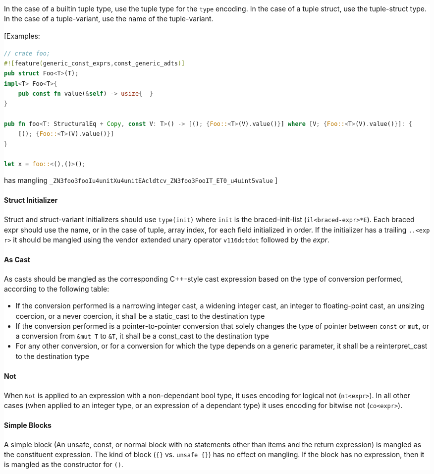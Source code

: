 In the case of a builtin tuple type, use the tuple type for the `type` encoding. In the case of a tuple struct, use the tuple-struct type. In the case of a tuple-variant, use the name of the tuple-variant.

[Examples:
```rust
// crate foo;
#![feature(generic_const_exprs,const_generic_adts)]
pub struct Foo<T>(T);
impl<T> Foo<T>{
    pub const fn value(&self) -> usize{  }
} 

pub fn foo<T: StructuralEq + Copy, const V: T>() -> [(); {Foo::<T>(V).value()}] where [V; {Foo::<T>(V).value()}]: {
    [(); {Foo::<T>(V).value()}]
}

let x = foo::<(),()>();
```
has mangling `_ZN3foo3fooIu4unitXu4unitEAcldtcv_ZN3foo3FooIT_ET0_u4uint5value`
]

#### Struct Initializer

Struct and struct-variant initializers should use `type(init)` where `init` is the braced-init-list (`il<braced-expr>*E`). Each braced expr should use the name, or in the case of tuple, array index, for each field initialized in order. If the initializer has a trailing `..<expr>` it should be mangled using the vendor extended unary operator `v116dotdot` followed by the *expr*.

#### As Cast

As casts should be mangled as the corresponding C++-style cast expression 
 based on the type of conversion performed, according to the following table:
 * If the conversion performed is a narrowing integer cast, a widening integer cast, an integer to floating-point cast, an unsizing coercion, or a never coercion, it shall be a static_cast to the destination type
 * If the conversion performed is a pointer-to-pointer conversion that solely changes the type of pointer between `const` or `mut`, or a conversion from `&mut T` to `&T`, it shall be a const_cast to the destination type
 * For any other conversion, or for a conversion for which the type depends on a generic parameter, it shall be a reinterpret_cast to the destination type

#### Not

When `Not` is applied to an expression with a non-dependant bool type, it uses encoding for logical not (`nt<expr>`). In all other cases (when applied to an integer type, or an expression of a dependant type) it uses encoding for bitwise not (`co<expr>`).

#### Simple Blocks

A simple block (An unsafe, const, or normal block with no statements other than items and the return expression) is mangled as the constituent expression.
The kind of block (`{}` vs. `unsafe {}`) has no effect on mangling. If the block has no expression, then it is mangled as the constructor for `()`.

